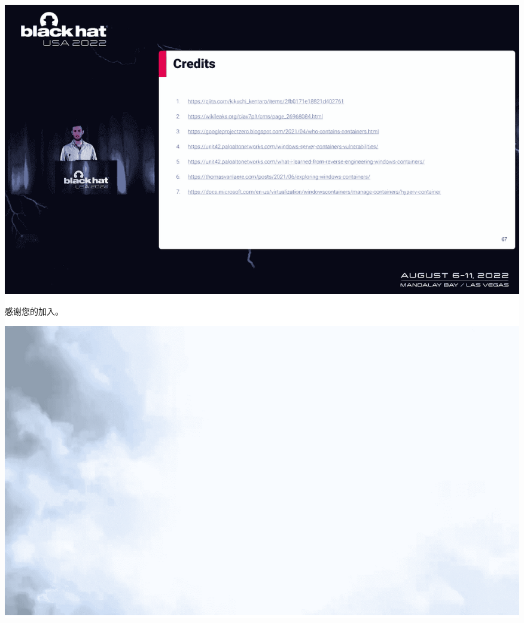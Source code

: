 ![](img/022a802526646832902ba5657ed04f7b_38.png)

感谢您的加入。

![](img/022a802526646832902ba5657ed04f7b_40.png)